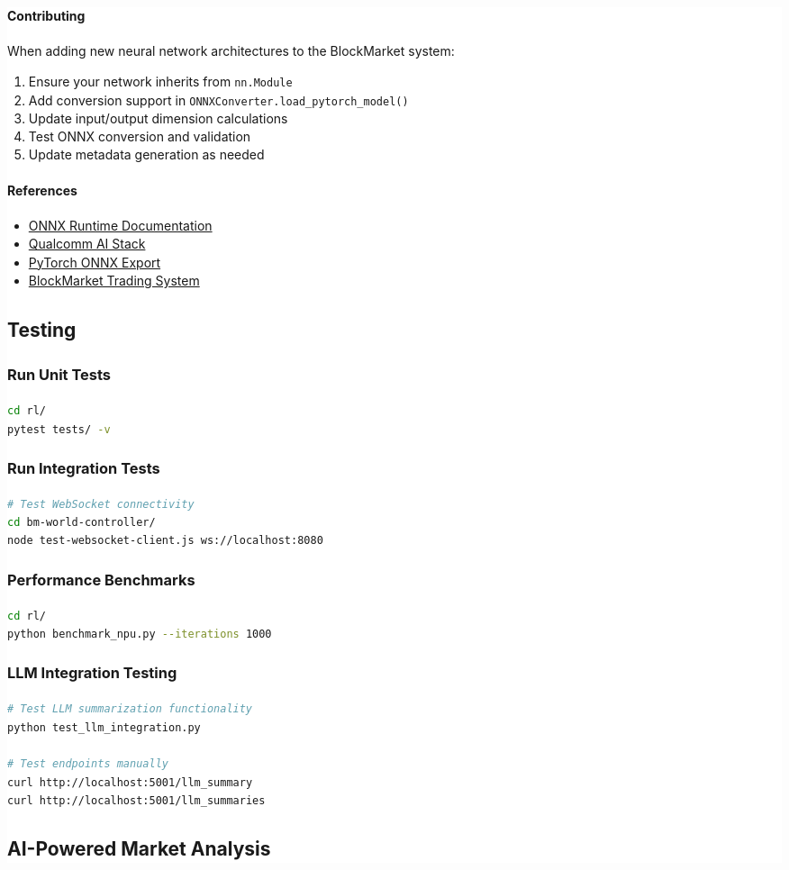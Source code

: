 #### Contributing

When adding new neural network architectures to the BlockMarket system:

1. Ensure your network inherits from `nn.Module`
2. Add conversion support in `ONNXConverter.load_pytorch_model()`
3. Update input/output dimension calculations
4. Test ONNX conversion and validation
5. Update metadata generation as needed

#### References

- [ONNX Runtime Documentation](https://onnxruntime.ai/docs/)
- [Qualcomm AI Stack](https://developer.qualcomm.com/software/qualcomm-ai-stack)
- [PyTorch ONNX Export](https://pytorch.org/docs/stable/onnx.html)
- [BlockMarket Trading System](../README.md)


## Testing

### Run Unit Tests

```bash
cd rl/
pytest tests/ -v
```

### Run Integration Tests

```bash
# Test WebSocket connectivity
cd bm-world-controller/
node test-websocket-client.js ws://localhost:8080
```

### Performance Benchmarks

```bash
cd rl/
python benchmark_npu.py --iterations 1000
```

### LLM Integration Testing

```bash
# Test LLM summarization functionality
python test_llm_integration.py

# Test endpoints manually
curl http://localhost:5001/llm_summary
curl http://localhost:5001/llm_summaries
```

## AI-Powered Market Analysis
